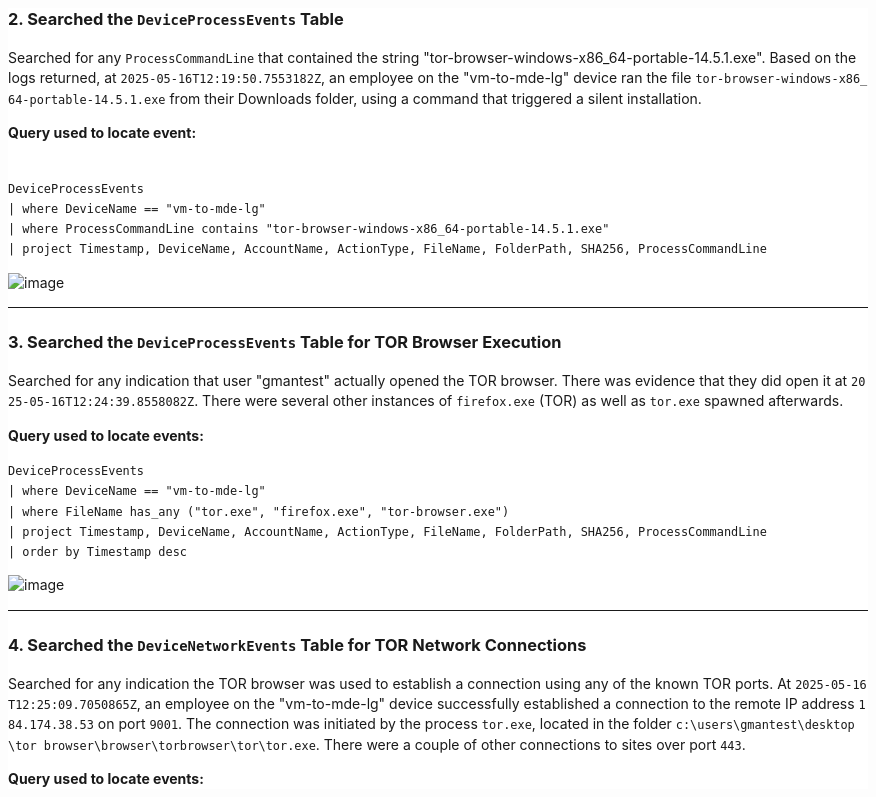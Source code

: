 
### 2. Searched the `DeviceProcessEvents` Table

Searched for any `ProcessCommandLine` that contained the string "tor-browser-windows-x86_64-portable-14.5.1.exe". Based on the logs returned, at `2025-05-16T12:19:50.7553182Z`, an employee on the "vm-to-mde-lg" device ran the file `tor-browser-windows-x86_64-portable-14.5.1.exe` from their Downloads folder, using a command that triggered a silent installation.

**Query used to locate event:**

```kql

DeviceProcessEvents  
| where DeviceName == "vm-to-mde-lg"  
| where ProcessCommandLine contains "tor-browser-windows-x86_64-portable-14.5.1.exe"  
| project Timestamp, DeviceName, AccountName, ActionType, FileName, FolderPath, SHA256, ProcessCommandLine
```
<img width="1212" alt="image" src="https://github.com/user-attachments/assets/dbf1b6ef-ced9-400e-ad93-1644dfc56a10">


---

### 3. Searched the `DeviceProcessEvents` Table for TOR Browser Execution

Searched for any indication that user "gmantest" actually opened the TOR browser. There was evidence that they did open it at `2025-05-16T12:24:39.8558082Z`. There were several other instances of `firefox.exe` (TOR) as well as `tor.exe` spawned afterwards.

**Query used to locate events:**

```kql
DeviceProcessEvents  
| where DeviceName == "vm-to-mde-lg"  
| where FileName has_any ("tor.exe", "firefox.exe", "tor-browser.exe")  
| project Timestamp, DeviceName, AccountName, ActionType, FileName, FolderPath, SHA256, ProcessCommandLine  
| order by Timestamp desc
```
<img width="1212" alt="image" src="https://github.com/user-attachments/assets/15b11108-8b64-4100-ad28-824dd25a5096">


---

### 4. Searched the `DeviceNetworkEvents` Table for TOR Network Connections

Searched for any indication the TOR browser was used to establish a connection using any of the known TOR ports. At `2025-05-16T12:25:09.7050865Z`, an employee on the "vm-to-mde-lg" device successfully established a connection to the remote IP address `184.174.38.53` on port `9001`. The connection was initiated by the process `tor.exe`, located in the folder `c:\users\gmantest\desktop\tor browser\browser\torbrowser\tor\tor.exe`. There were a couple of other connections to sites over port `443`.

**Query used to locate events:**
